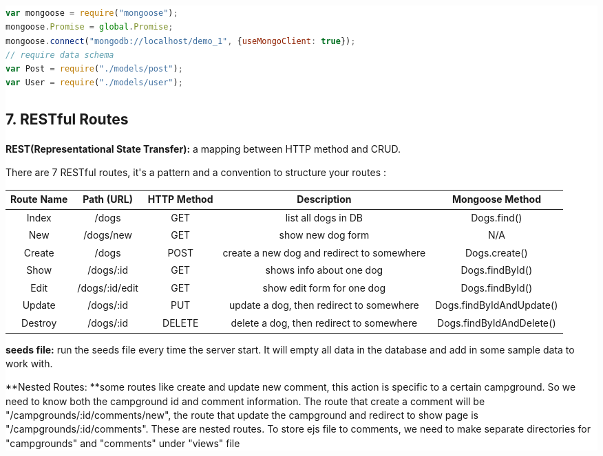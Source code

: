 ```js
var mongoose = require("mongoose");
mongoose.Promise = global.Promise;
mongoose.connect("mongodb://localhost/demo_1", {useMongoClient: true});
// require data schema
var Post = require("./models/post");
var User = require("./models/user");
```

## 7. RESTful Routes

**REST\(Representational State Transfer\):** a mapping between HTTP method and CRUD.

There are 7 RESTful routes, it's a pattern and a convention to structure your routes :

| Route Name | Path \(URL\) | HTTP Method | Description | Mongoose Method |
| :---: | :---: | :---: | :---: | :---: |
| Index | /dogs | GET | list all dogs in DB | Dogs.find\(\) |
| New | /dogs/new | GET | show new dog form | N/A |
| Create | /dogs | POST | create a new dog and redirect to somewhere | Dogs.create\(\) |
| Show | /dogs/:id | GET | shows info about one dog | Dogs.findById\(\) |
| Edit | /dogs/:id/edit | GET | show edit form for one dog | Dogs.findById\(\) |
| Update | /dogs/:id | PUT | update a dog, then redirect to somewhere | Dogs.findByIdAndUpdate\(\) |
| Destroy | /dogs/:id | DELETE | delete a dog, then redirect to somewhere | Dogs.findByIdAndDelete\(\) |

**seeds file:** run the seeds file every time the server start. It will empty all data in the database and add in some sample data to work with.

**Nested Routes: **some routes like create and update new comment, this action is specific to a certain campground. So we need to know both the campground id and comment information. The route that create a comment will be "/campgrounds/:id/comments/new", the route that update the campground and redirect to show  page is "/campgrounds/:id/comments". These are nested routes. To store ejs file to comments, we need to make separate directories for "campgrounds" and "comments" under "views" file

